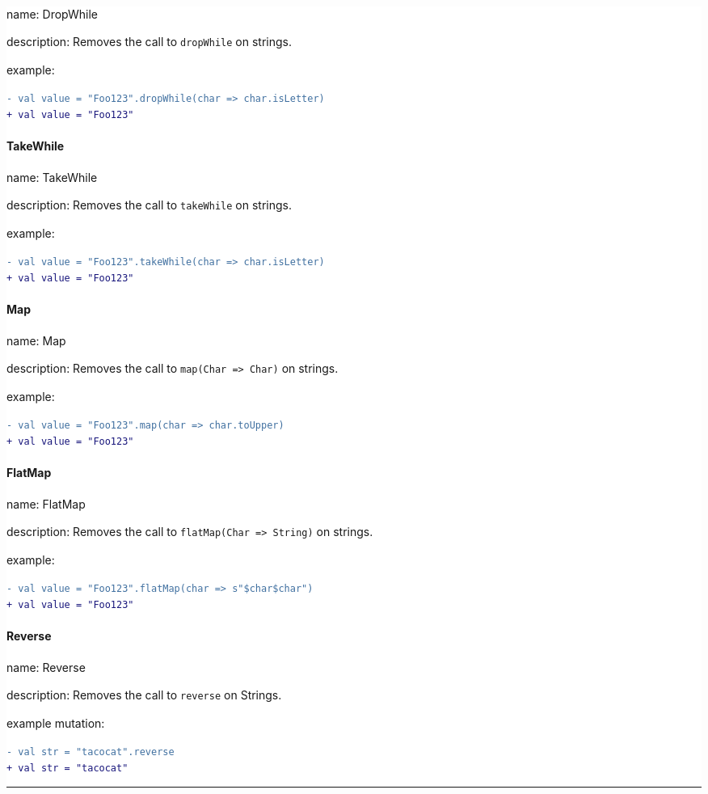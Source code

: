 name: DropWhile

description: Removes the call to `dropWhile` on strings.

example:

```diff
- val value = "Foo123".dropWhile(char => char.isLetter)
+ val value = "Foo123"
```

#### TakeWhile

name: TakeWhile

description: Removes the call to `takeWhile` on strings.

example:

```diff
- val value = "Foo123".takeWhile(char => char.isLetter)
+ val value = "Foo123"
```

#### Map

name: Map

description: Removes the call to `map(Char => Char)` on strings.

example:

```diff
- val value = "Foo123".map(char => char.toUpper)
+ val value = "Foo123"
```

#### FlatMap

name: FlatMap

description: Removes the call to `flatMap(Char => String)` on strings.

example:

```diff
- val value = "Foo123".flatMap(char => s"$char$char")
+ val value = "Foo123"
```

#### Reverse

name: Reverse

description: Removes the call to `reverse` on Strings.

example mutation:

```diff
- val str = "tacocat".reverse
+ val str = "tacocat"
```

---